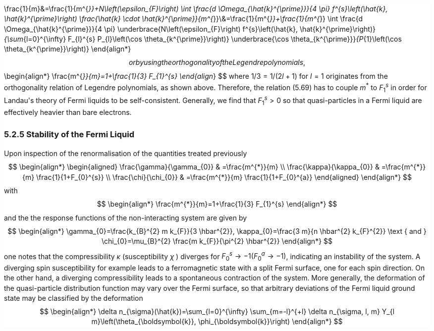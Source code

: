 \frac{1}{m}&=\frac{1}{m^{*}}+N\left(\epsilon_{F}\right) \int \frac{d \Omega_{\hat{k}^{\prime}}}{4 \pi} f^{s}\left(\hat{k}, \hat{k}^{\prime}\right) \frac{\hat{k} \cdot \hat{k}^{\prime}}{m^{*}}\\&=\frac{1}{m^{*}}+\frac{1}{m^{*}} \int \frac{d \Omega_{\hat{k}^{\prime}}}{4 \pi} \underbrace{N\left(\epsilon_{F}\right) f^{s}\left(\hat{k}, \hat{k}^{\prime}\right)}_{\sum_{l=0}^{\infty} F_{l}^{s} P_{l}\left(\cos \theta_{k^{\prime}}\right)} \underbrace{\cos \theta_{k^{\prime}}}_{P_{1}\left(\cos \theta_{k^{\prime}}\right)}
\end{align*}
$$
or by using the orthogonality of the Legendre polynomials,
$$
\begin{align*}
\frac{m^{*}}{m}=1+\frac{1}{3} F_{1}^{s}
\end{align*}
$$
where $1 / 3=1 /(2 l+1)$ for $l=1$ originates from the orthogonality relation of Legendre polynomials, as shown above. Therefore, the relation (5.69) has to couple $m^{*}$ to $F_{1}^{s}$ in order for Landau's theory of Fermi liquids to be self-consistent. Generally, we find that $F_{1}^{s}>0$ so that quasi-particles in a Fermi liquid are effectively heavier than bare electrons.

### 5.2.5 Stability of the Fermi Liquid

Upon inspection of the renormalisation of the quantities treated previously
$$
\begin{align*}
\begin{aligned}
\frac{\gamma}{\gamma_{0}} & =\frac{m^{*}}{m} \\
\frac{\kappa}{\kappa_{0}} & =\frac{m^{*}}{m} \frac{1}{1+F_{0}^{s}} \\
\frac{\chi}{\chi_{0}} & =\frac{m^{*}}{m} \frac{1}{1+F_{0}^{a}}
\end{aligned}
\end{align*}
$$
with
$$
\begin{align*}
\frac{m^{*}}{m}=1+\frac{1}{3} F_{1}^{s}
\end{align*}
$$
and the the response functions of the non-interacting system are given by
$$
\begin{align*}
\gamma_{0}=\frac{k_{B}^{2} m k_{F}}{3 \hbar^{2}}, \kappa_{0}=\frac{3 m}{n \hbar^{2} k_{F}^{2}} \text { and } \chi_{0}=\mu_{B}^{2} \frac{m k_{F}}{\pi^{2} \hbar^{2}}
\end{align*}
$$
one notes that the compressibility $\kappa$ (susceptibility $\chi$ ) diverges for $F_{0}^{s} \rightarrow-1\left(F_{0}^{a} \rightarrow-1\right)$, indicating an instability of the system. A diverging spin susceptibility for example leads to a ferromagnetic state with a split Fermi surface, one for each spin direction. On the other hand, a diverging compressibility leads to a spontaneous contraction of the system. More generally, the deformation of the quasi-particle distribution function may vary over the Fermi surface, so that arbitrary deviations of the Fermi liquid ground state may be classified by the deformation
$$
\begin{align*}
\delta n_{\sigma}(\hat{k})=\sum_{l=0}^{\infty} \sum_{m=-l}^{+l} \delta n_{\sigma, l, m} Y_{l m}\left(\theta_{\boldsymbol{k}}, \phi_{\boldsymbol{k}}\right)
\end{align*}
$$
